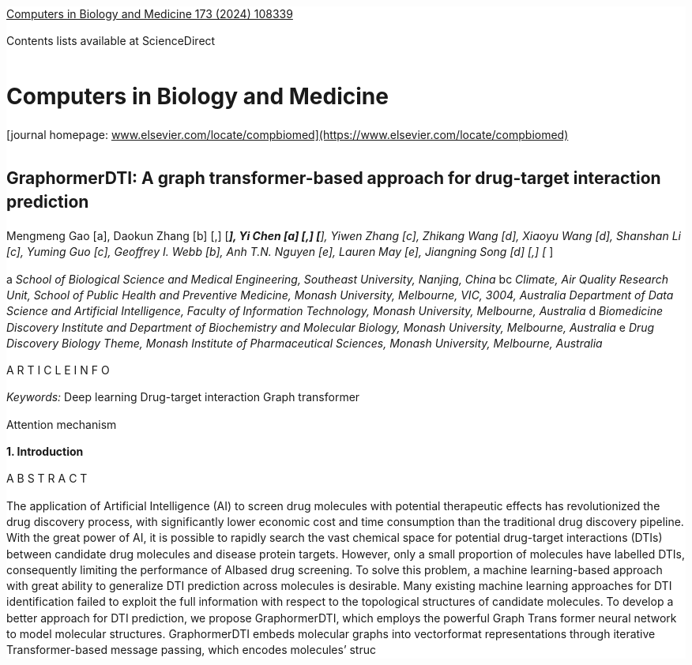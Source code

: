 [Computers in Biology and Medicine 173 (2024) 108339](https://doi.org/10.1016/j.compbiomed.2024.108339)


Contents lists available at ScienceDirect

# Computers in Biology and Medicine


[journal homepage: www.elsevier.com/locate/compbiomed](https://www.elsevier.com/locate/compbiomed)

## GraphormerDTI: A graph transformer-based approach for drug-target interaction prediction


Mengmeng Gao [a], Daokun Zhang [b] [,] [***], Yi Chen [a] [,] [**], Yiwen Zhang [c], Zhikang Wang [d],
Xiaoyu Wang [d], Shanshan Li [c], Yuming Guo [c], Geoffrey I. Webb [b], Anh T.N. Nguyen [e],
Lauren May [e], Jiangning Song [d] [,] [* ]


a _School of Biological Science and Medical Engineering, Southeast University, Nanjing, China_
bc _Climate, Air Quality Research Unit, School of Public Health and Preventive Medicine, Monash University, Melbourne, VIC, 3004, Australia Department of Data Science and Artificial Intelligence, Faculty of Information Technology, Monash University, Melbourne, Australia_
d _Biomedicine Discovery Institute and Department of Biochemistry and Molecular Biology, Monash University, Melbourne, Australia_
e _Drug Discovery Biology Theme, Monash Institute of Pharmaceutical Sciences, Monash University, Melbourne, Australia_



A R T I C L E I N F O


_Keywords:_
Deep learning
Drug-target interaction
Graph transformer

Attention mechanism


**1. Introduction**



A B S T R A C T


The application of Artificial Intelligence (AI) to screen drug molecules with potential therapeutic effects has
revolutionized the drug discovery process, with significantly lower economic cost and time consumption than the
traditional drug discovery pipeline. With the great power of AI, it is possible to rapidly search the vast chemical
space for potential drug-target interactions (DTIs) between candidate drug molecules and disease protein targets.
However, only a small proportion of molecules have labelled DTIs, consequently limiting the performance of AIbased drug screening. To solve this problem, a machine learning-based approach with great ability to generalize
DTI prediction across molecules is desirable. Many existing machine learning approaches for DTI identification
failed to exploit the full information with respect to the topological structures of candidate molecules. To develop
a better approach for DTI prediction, we propose GraphormerDTI, which employs the powerful Graph Trans­
former neural network to model molecular structures. GraphormerDTI embeds molecular graphs into vectorformat representations through iterative Transformer-based message passing, which encodes molecules’ struc­